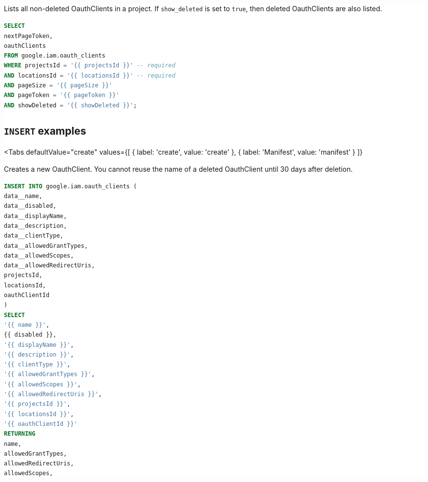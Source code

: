 </TabItem>
<TabItem value="list">

Lists all non-deleted OauthClients in a project. If `show_deleted` is set to `true`, then deleted OauthClients are also listed.

```sql
SELECT
nextPageToken,
oauthClients
FROM google.iam.oauth_clients
WHERE projectsId = '{{ projectsId }}' -- required
AND locationsId = '{{ locationsId }}' -- required
AND pageSize = '{{ pageSize }}'
AND pageToken = '{{ pageToken }}'
AND showDeleted = '{{ showDeleted }}';
```
</TabItem>
</Tabs>


## `INSERT` examples

<Tabs
    defaultValue="create"
    values={[
        { label: 'create', value: 'create' },
        { label: 'Manifest', value: 'manifest' }
    ]}
>
<TabItem value="create">

Creates a new OauthClient. You cannot reuse the name of a deleted OauthClient until 30 days after deletion.

```sql
INSERT INTO google.iam.oauth_clients (
data__name,
data__disabled,
data__displayName,
data__description,
data__clientType,
data__allowedGrantTypes,
data__allowedScopes,
data__allowedRedirectUris,
projectsId,
locationsId,
oauthClientId
)
SELECT 
'{{ name }}',
{{ disabled }},
'{{ displayName }}',
'{{ description }}',
'{{ clientType }}',
'{{ allowedGrantTypes }}',
'{{ allowedScopes }}',
'{{ allowedRedirectUris }}',
'{{ projectsId }}',
'{{ locationsId }}',
'{{ oauthClientId }}'
RETURNING
name,
allowedGrantTypes,
allowedRedirectUris,
allowedScopes,
```